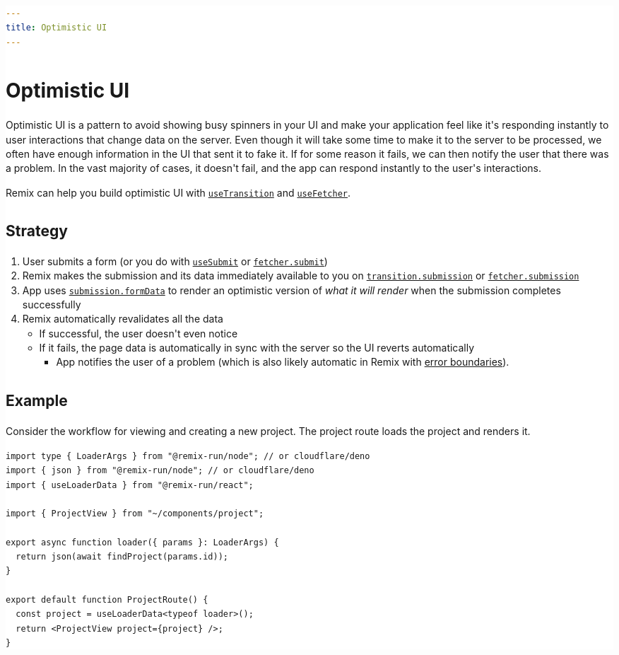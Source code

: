 ```yaml
---
title: Optimistic UI
---
```


# Optimistic UI

Optimistic UI is a pattern to avoid showing busy spinners in your UI and make your application feel like it's responding instantly to user interactions that change data on the server. Even though it will take some time to make it to the server to be processed, we often have enough information in the UI that sent it to fake it. If for some reason it fails, we can then notify the user that there was a problem. In the vast majority of cases, it doesn't fail, and the app can respond instantly to the user's interactions.

Remix can help you build optimistic UI with [`useTransition`][use-transition] and [`useFetcher`][use-fetcher].

## Strategy

1. User submits a form (or you do with [`useSubmit`][use-submit] or [`fetcher.submit`][fetcher-submission])
2. Remix makes the submission and its data immediately available to you on [`transition.submission`][transition-submission] or [`fetcher.submission`][fetcher-submission]
3. App uses [`submission.formData`][form-data] to render an optimistic version of _what it will render_ when the submission completes successfully
4. Remix automatically revalidates all the data
   - If successful, the user doesn't even notice
   - If it fails, the page data is automatically in sync with the server so the UI reverts automatically
     - App notifies the user of a problem (which is also likely automatic in Remix with [error boundaries][error-boundary]).

## Example

Consider the workflow for viewing and creating a new project. The project route loads the project and renders it.

```tsx filename=app/routes/project/$id.tsx
import type { LoaderArgs } from "@remix-run/node"; // or cloudflare/deno
import { json } from "@remix-run/node"; // or cloudflare/deno
import { useLoaderData } from "@remix-run/react";

import { ProjectView } from "~/components/project";

export async function loader({ params }: LoaderArgs) {
  return json(await findProject(params.id));
}

export default function ProjectRoute() {
  const project = useLoaderData<typeof loader>();
  return <ProjectView project={project} />;
}
```


[use-fetcher]: ../api/remix#usefetcher
[fetcher-submit]: ../api/remix#fethersubmit
[fetcher-submission]: ../api/remix#fetchersubmission
[use-transition]: ../api/remix#usetransition
[transition-submission]: ../api/remix#transitionsubmission
[use-submit]: ../api/remix#usesubmit
[error-boundary]: ../api/conventions#errorboundary
[form-data]: https://developer.mozilla.org/en-US/docs/Web/API/FormData
[html-input]: https://developer.mozilla.org/en-US/docs/Web/HTML/Element/input/text#additional_attributes